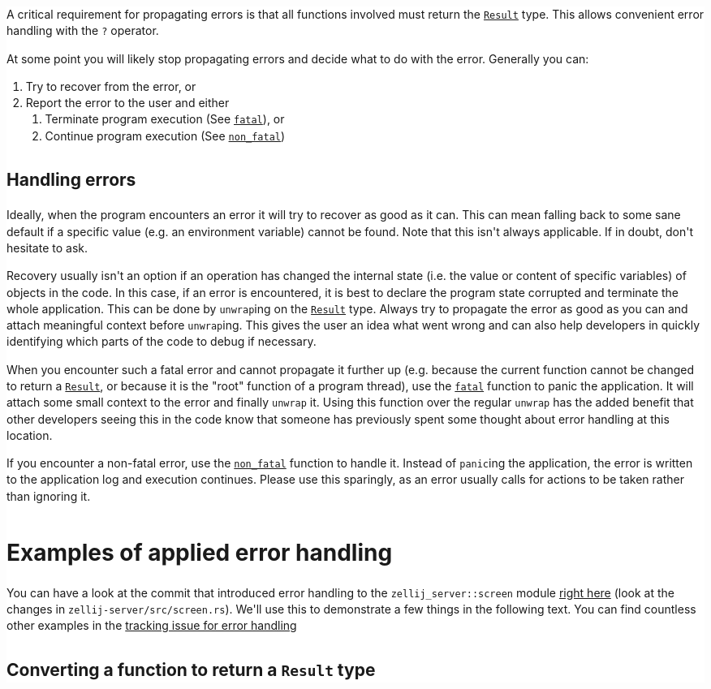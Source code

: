 A critical requirement for propagating errors is that all functions involved
must return the [`Result`][result] type. This allows convenient error handling
with the `?` operator.

At some point you will likely stop propagating errors and decide what to do
with the error. Generally you can:

1. Try to recover from the error, or
2. Report the error to the user and either
    1. Terminate program execution (See [`fatal`][fatal]), or
    2. Continue program execution (See [`non_fatal`][non_fatal])

## Handling errors

Ideally, when the program encounters an error it will try to recover as good as
it can. This can mean falling back to some sane default if a specific value
(e.g. an environment variable) cannot be found. Note that this isn't always
applicable. If in doubt, don't hesitate to ask.

Recovery usually isn't an option if an operation has changed the internal state
(i.e. the value or content of specific variables) of objects in the code. In
this case, if an error is encountered, it is best to declare the program state
corrupted and terminate the whole application. This can be done by `unwrap`ing
on the [`Result`][result] type. Always try to propagate the error as good as
you can and attach meaningful context before `unwrap`ing. This gives the user
an idea what went wrong and can also help developers in quickly identifying
which parts of the code to debug if necessary.

When you encounter such a fatal error and cannot propagate it further up (e.g.
because the current function cannot be changed to return a [`Result`][result],
or because it is the "root" function of a program thread), use the
[`fatal`][fatal] function to panic the application. It will attach some small
context to the error and finally `unwrap` it. Using this function over the
regular `unwrap` has the added benefit that other developers seeing this in the
code know that someone has previously spent some thought about error handling
at this location.

If you encounter a non-fatal error, use the [`non_fatal`][non_fatal] function
to handle it. Instead of `panic`ing the application, the error is written to
the application log and execution continues. Please use this sparingly, as an
error usually calls for actions to be taken rather than ignoring it.



# Examples of applied error handling

You can have a look at the commit that introduced error handling to the
`zellij_server::screen` module [right here][1] (look at the changes in
`zellij-server/src/screen.rs`). We'll use this to demonstrate a few things in
the following text. You can find countless other examples in the [tracking
issue for error handling][3]


## Converting a function to return a `Result` type


[tracking_issue]: https://github.com/zellij-org/zellij/issues/1753
[handle_panic]: https://docs.rs/zellij-utils/latest/zellij_utils/errors/fn.handle_panic.html
[miette]: https://crates.io/crates/miette
[anyhow]: https://crates.io/crates/anyhow
[thiserror]: https://crates.io/crates/thiserror
[context]: https://docs.rs/anyhow/latest/anyhow/trait.Context.html
[result]: https://doc.rust-lang.org/stable/std/result/enum.Result.html
[fatal]: https://docs.rs/zellij-utils/latest/zellij_utils/errors/trait.FatalError.html#tymethod.fatal
[non_fatal]: https://docs.rs/zellij-utils/latest/zellij_utils/errors/trait.FatalError.html#tymethod.non_fatal
[1]: https://github.com/zellij-org/zellij/commit/99e2bef8c68bd166cf89e90c8ffe8c02272ab4d3
[2]: https://doc.rust-lang.org/stable/std/io/enum.ErrorKind.html#variant.NotFound
[3]: https://github.com/zellij-org/zellij/issues/1753
[pr1881]: https://github.com/zellij-org/zellij/pull/1881